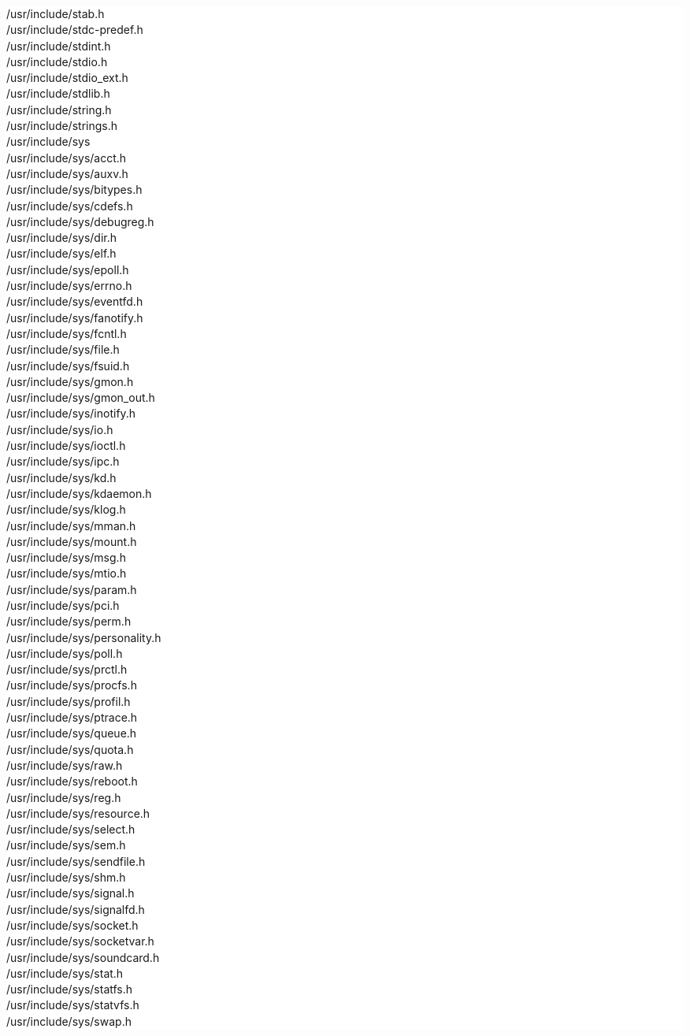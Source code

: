 /usr/include/stab.h  
/usr/include/stdc-predef.h  
/usr/include/stdint.h  
/usr/include/stdio.h  
/usr/include/stdio\_ext.h  
/usr/include/stdlib.h  
/usr/include/string.h  
/usr/include/strings.h  
/usr/include/sys  
/usr/include/sys/acct.h  
/usr/include/sys/auxv.h  
/usr/include/sys/bitypes.h  
/usr/include/sys/cdefs.h  
/usr/include/sys/debugreg.h  
/usr/include/sys/dir.h  
/usr/include/sys/elf.h  
/usr/include/sys/epoll.h  
/usr/include/sys/errno.h  
/usr/include/sys/eventfd.h  
/usr/include/sys/fanotify.h  
/usr/include/sys/fcntl.h  
/usr/include/sys/file.h  
/usr/include/sys/fsuid.h  
/usr/include/sys/gmon.h  
/usr/include/sys/gmon\_out.h  
/usr/include/sys/inotify.h  
/usr/include/sys/io.h  
/usr/include/sys/ioctl.h  
/usr/include/sys/ipc.h  
/usr/include/sys/kd.h  
/usr/include/sys/kdaemon.h  
/usr/include/sys/klog.h  
/usr/include/sys/mman.h  
/usr/include/sys/mount.h  
/usr/include/sys/msg.h  
/usr/include/sys/mtio.h  
/usr/include/sys/param.h  
/usr/include/sys/pci.h  
/usr/include/sys/perm.h  
/usr/include/sys/personality.h  
/usr/include/sys/poll.h  
/usr/include/sys/prctl.h  
/usr/include/sys/procfs.h  
/usr/include/sys/profil.h  
/usr/include/sys/ptrace.h  
/usr/include/sys/queue.h  
/usr/include/sys/quota.h  
/usr/include/sys/raw.h  
/usr/include/sys/reboot.h  
/usr/include/sys/reg.h  
/usr/include/sys/resource.h  
/usr/include/sys/select.h  
/usr/include/sys/sem.h  
/usr/include/sys/sendfile.h  
/usr/include/sys/shm.h  
/usr/include/sys/signal.h  
/usr/include/sys/signalfd.h  
/usr/include/sys/socket.h  
/usr/include/sys/socketvar.h  
/usr/include/sys/soundcard.h  
/usr/include/sys/stat.h  
/usr/include/sys/statfs.h  
/usr/include/sys/statvfs.h  
/usr/include/sys/swap.h  